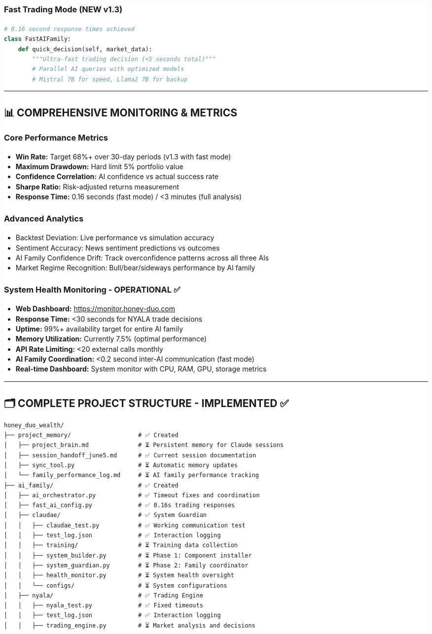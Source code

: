 ### Fast Trading Mode (NEW v1.3)
```python
# 0.16 second response times achieved
class FastAIFamily:
    def quick_decision(self, market_data):
        """Ultra-fast trading decision (<5 seconds total)"""
        # Parallel AI queries with optimized models
        # Mistral 7B for speed, Llama2 7B for backup
```

---

## 📊 COMPREHENSIVE MONITORING & METRICS

### Core Performance Metrics
- **Win Rate:** Target 68%+ over 30-day periods (v1.3 with fast mode)
- **Maximum Drawdown:** Hard limit 5% portfolio value
- **Confidence Correlation:** AI confidence vs actual success rate
- **Sharpe Ratio:** Risk-adjusted returns measurement
- **Response Time:** 0.16 seconds (fast mode) / <3 minutes (full analysis)

### Advanced Analytics
- Backtest Deviation: Live performance vs simulation accuracy
- Sentiment Accuracy: News sentiment predictions vs outcomes
- AI Family Confidence Drift: Track overconfidence patterns across all three AIs
- Market Regime Recognition: Bull/bear/sideways performance by AI family

### System Health Monitoring - OPERATIONAL ✅
- **Web Dashboard:** https://monitor.honey-duo.com
- **Response Time:** <30 seconds for NYALA trade decisions
- **Uptime:** 99%+ availability target for entire AI family
- **Memory Utilization:** Currently 7.5% (optimal performance)
- **API Rate Limiting:** <20 external calls monthly
- **AI Family Coordination:** <0.2 second inter-AI communication (fast mode)
- **Real-time Dashboard:** System monitor with CPU, RAM, GPU, storage metrics

---

## 🗂️ COMPLETE PROJECT STRUCTURE - IMPLEMENTED ✅

```
honey_duo_wealth/
├── project_memory/                   # ✅ Created
│   ├── project_brain.md              # ⏳ Persistent memory for Claude sessions
│   ├── session_handoff_june5.md      # ✅ Current session documentation
│   ├── sync_tool.py                  # ⏳ Automatic memory updates
│   └── family_performance_log.md     # ⏳ AI family performance tracking
├── ai_family/                        # ✅ Created
│   ├── ai_orchestrator.py            # ✅ Timeout fixes and coordination
│   ├── fast_ai_config.py             # ✅ 0.16s trading responses
│   ├── claudae/                      # ✅ System Guardian
│   │   ├── claudae_test.py           # ✅ Working communication test
│   │   ├── test_log.json             # ✅ Interaction logging
│   │   ├── training/                 # ⏳ Training data collection
│   │   ├── system_builder.py         # ⏳ Phase 1: Component installer
│   │   ├── system_guardian.py        # ⏳ Phase 2: Family coordinator
│   │   ├── health_monitor.py         # ⏳ System health oversight
│   │   └── configs/                  # ⏳ System configurations
│   ├── nyala/                        # ✅ Trading Engine  
│   │   ├── nyala_test.py             # ✅ Fixed timeouts
│   │   ├── test_log.json             # ✅ Interaction logging
│   │   ├── trading_engine.py         # ⏳ Market analysis and decisions
```